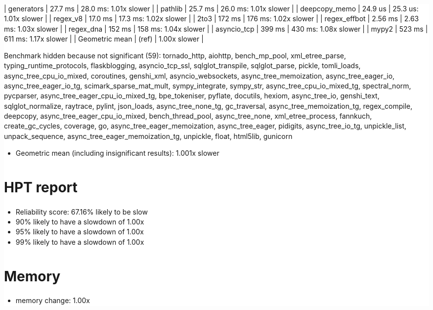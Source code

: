| generators             | 27.7 ms                                                                                              | 28.0 ms: 1.01x slower                                                                                            |
| pathlib                | 25.7 ms                                                                                              | 26.0 ms: 1.01x slower                                                                                            |
| deepcopy_memo          | 24.9 us                                                                                              | 25.3 us: 1.01x slower                                                                                            |
| regex_v8               | 17.0 ms                                                                                              | 17.3 ms: 1.02x slower                                                                                            |
| 2to3                   | 172 ms                                                                                               | 176 ms: 1.02x slower                                                                                             |
| regex_effbot           | 2.56 ms                                                                                              | 2.63 ms: 1.03x slower                                                                                            |
| regex_dna              | 152 ms                                                                                               | 158 ms: 1.04x slower                                                                                             |
| asyncio_tcp            | 399 ms                                                                                               | 430 ms: 1.08x slower                                                                                             |
| mypy2                  | 523 ms                                                                                               | 611 ms: 1.17x slower                                                                                             |
| Geometric mean         | (ref)                                                                                                | 1.00x slower                                                                                                     |

Benchmark hidden because not significant (59): tornado_http, aiohttp, bench_mp_pool, xml_etree_parse, typing_runtime_protocols, flaskblogging, asyncio_tcp_ssl, sqlglot_transpile, sqlglot_parse, pickle, tomli_loads, async_tree_cpu_io_mixed, coroutines, genshi_xml, asyncio_websockets, async_tree_memoization, async_tree_eager_io, async_tree_eager_io_tg, scimark_sparse_mat_mult, sympy_integrate, sympy_str, async_tree_cpu_io_mixed_tg, spectral_norm, pycparser, async_tree_eager_cpu_io_mixed_tg, bpe_tokeniser, pyflate, docutils, hexiom, async_tree_io, genshi_text, sqlglot_normalize, raytrace, pylint, json_loads, async_tree_none_tg, gc_traversal, async_tree_memoization_tg, regex_compile, deepcopy, async_tree_eager_cpu_io_mixed, bench_thread_pool, async_tree_none, xml_etree_process, fannkuch, create_gc_cycles, coverage, go, async_tree_eager_memoization, async_tree_eager, pidigits, async_tree_io_tg, unpickle_list, unpack_sequence, async_tree_eager_memoization_tg, unpickle, float, html5lib, gunicorn

- Geometric mean (including insignificant results): 1.001x slower
# HPT report

- Reliability score: 67.16% likely to be slow
- 90% likely to have a slowdown of 1.00x
- 95% likely to have a slowdown of 1.00x
- 99% likely to have a slowdown of 1.00x

# Memory
- memory change: 1.00x